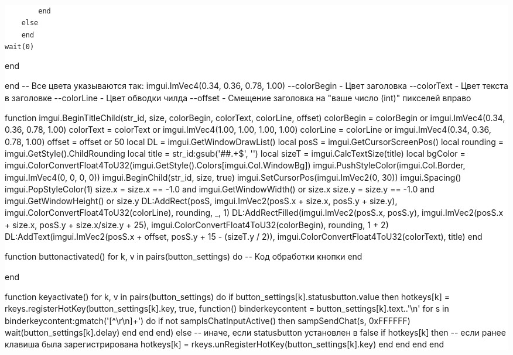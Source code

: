             end
        else
        end
    wait(0)
  end
  
end
-- Все цвета указываются так: imgui.ImVec4(0.34, 0.36, 0.78, 1.00)
--colorBegin - Цвет заголовка
--colorText - Цвет текста в заголовке
--colorLine - Цвет обводки чилда
--offset - Смещение заголовка на "ваше число (int)" пикселей вправо

function imgui.BeginTitleChild(str_id, size, colorBegin, colorText, colorLine, offset)
    colorBegin = colorBegin or imgui.ImVec4(0.34, 0.36, 0.78, 1.00)
    colorText = colorText or imgui.ImVec4(1.00, 1.00, 1.00, 1.00)
    colorLine = colorLine or imgui.ImVec4(0.34, 0.36, 0.78, 1.00)
    offset = offset or 50
    local DL = imgui.GetWindowDrawList()
    local posS = imgui.GetCursorScreenPos()
    local rounding = imgui.GetStyle().ChildRounding
    local title = str_id:gsub('##.+$', '')
    local sizeT = imgui.CalcTextSize(title)
    local bgColor = imgui.ColorConvertFloat4ToU32(imgui.GetStyle().Colors[imgui.Col.WindowBg])
    imgui.PushStyleColor(imgui.Col.Border, imgui.ImVec4(0, 0, 0, 0))
    imgui.BeginChild(str_id, size, true)
    imgui.SetCursorPos(imgui.ImVec2(0, 30))
    imgui.Spacing()
    imgui.PopStyleColor(1)
    size.x = size.x == -1.0 and imgui.GetWindowWidth() or size.x
    size.y = size.y == -1.0 and imgui.GetWindowHeight() or size.y
    DL:AddRect(posS, imgui.ImVec2(posS.x + size.x, posS.y + size.y), imgui.ColorConvertFloat4ToU32(colorLine), rounding, _, 1)
    DL:AddRectFilled(imgui.ImVec2(posS.x, posS.y), imgui.ImVec2(posS.x + size.x, posS.y + size.x/size.y + 25), imgui.ColorConvertFloat4ToU32(colorBegin), rounding, 1 + 2)
    DL:AddText(imgui.ImVec2(posS.x + offset, posS.y + 15 - (sizeT.y / 2)), imgui.ColorConvertFloat4ToU32(colorText), title)
end

function buttonactivated()
for k, v in pairs(button_settings) do
  -- Код обработки кнопки
end

end

function keyactivate()
 for k, v in pairs(button_settings) do
 if button_settings[k].statusbutton.value then
    hotkeys[k] = rkeys.registerHotKey(button_settings[k].key, true,
      function()
          binderkeycontent = button_settings[k].text..'\n'
          for s in binderkeycontent:gmatch('[^\r\n]+') do
		  if not sampIsChatInputActive() then
            sampSendChat(s, 0xFFFFFF)
            wait(button_settings[k].delay)
          end
		  end
      end)
	 else -- иначе, если statusbutton установлен в false
if hotkeys[k] then -- если ранее клавиша была зарегистрирована
hotkeys[k] = rkeys.unRegisterHotKey(button_settings[k].key)
end
end
    end
end